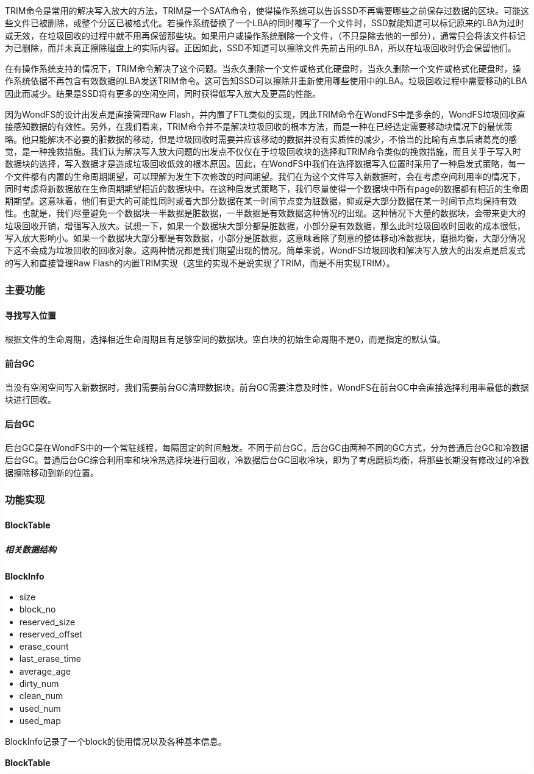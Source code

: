 TRIM命令是常用的解决写入放大的方法，TRIM是一个SATA命令，使得操作系统可以告诉SSD不再需要哪些之前保存过数据的区块。可能这些文件已被删除，或整个分区已被格式化。若操作系统替换了一个LBA的同时覆写了一个文件时，SSD就能知道可以标记原来的LBA为过时或无效，在垃圾回收的过程中就不用再保留那些块。如果用户或操作系统删除一个文件，（不只是除去他的一部分），通常只会将该文件标记为已删除，而并未真正擦除磁盘上的实际内容。正因如此，SSD不知道可以擦除文件先前占用的LBA，所以在垃圾回收时仍会保留他们。

在有操作系统支持的情况下，TRIM命令解决了这个问题。当永久删除一个文件或格式化硬盘时，当永久删除一个文件或格式化硬盘时，操作系统依据不再包含有效数据的LBA发送TRIM命令。这可告知SSD可以擦除并重新使用哪些使用中的LBA。垃圾回收过程中需要移动的LBA因此而减少。结果是SSD将有更多的空闲空间，同时获得低写入放大及更高的性能。

因为WondFS的设计出发点是直接管理Raw Flash，并内置了FTL类似的实现，因此TRIM命令在WondFS中是多余的，WondFS垃圾回收直接感知数据的有效性。另外，在我们看来，TRIM命令并不是解决垃圾回收的根本方法，而是一种在已经选定需要移动块情况下的最优策略。他只能解决不必要的脏数据的移动，但是垃圾回收时需要并应该移动的数据并没有实质性的减少，不恰当的比喻有点事后诸葛亮的感觉，是一种挽救措施。我们认为解决写入放大问题的出发点不仅仅在于垃圾回收块的选择和TRIM命令类似的挽救措施，而且关乎于写入时数据块的选择，写入数据才是造成垃圾回收低效的根本原因。因此，在WondFS中我们在选择数据写入位置时采用了一种启发式策略，每一个文件都有内置的生命周期期望，可以理解为发生下次修改的时间期望。我们在为这个文件写入新数据时，会在考虑空间利用率的情况下，同时考虑将新数据放在生命周期期望相近的数据块中。在这种启发式策略下，我们尽量使得一个数据块中所有page的数据都有相近的生命周期期望。这意味着，他们有更大的可能性同时或者大部分数据在某一时间节点变为脏数据，抑或是大部分数据在某一时间节点均保持有效性。也就是，我们尽量避免一个数据块一半数据是脏数据，一半数据是有效数据这种情况的出现。这种情况下大量的数据块，会带来更大的垃圾回收开销，增强写入放大。试想一下，如果一个数据块大部分都是脏数据，小部分是有效数据，那么此时垃圾回收时回收的成本很低，写入放大影响小。如果一个数据块大部分都是有效数据，小部分是脏数据，这意味着除了刻意的整体移动冷数据块，磨损均衡，大部分情况下这不会成为垃圾回收的回收对象。这两种情况都是我们期望出现的情况。简单来说，WondFS垃圾回收和解决写入放大的出发点是启发式的写入和直接管理Raw Flash的内置TRIM实现（这里的实现不是说实现了TRIM，而是不用实现TRIM）。

### 主要功能

#### 寻找写入位置

根据文件的生命周期，选择相近生命周期且有足够空间的数据块。空白块的初始生命周期不是0，而是指定的默认值。

#### 前台GC

当没有空闲空间写入新数据时，我们需要前台GC清理数据块，前台GC需要注意及时性，WondFS在前台GC中会直接选择利用率最低的数据块进行回收。

#### 后台GC

后台GC是在WondFS中的一个常驻线程，每隔固定的时间触发。不同于前台GC，后台GC由两种不同的GC方式，分为普通后台GC和冷数据后台GC。普通后台GC综合利用率和块冷热选择块进行回收，冷数据后台GC回收冷块，即为了考虑磨损均衡，将那些长期没有修改过的冷数据擦除移动到新的位置。

### 功能实现

#### BlockTable

##### 相关数据结构

**BlockInfo**

* size
* block_no
* reserved_size
* reserved_offset
* erase_count
* last_erase_time
* average_age
* dirty_num
* clean_num
* used_num
* used_map

BlockInfo记录了一个block的使用情况以及各种基本信息。

**BlockTable**
